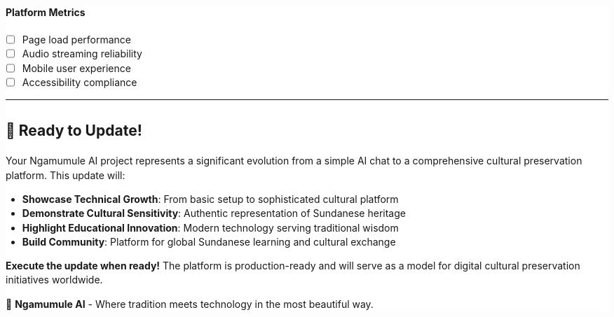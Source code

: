 #### **Platform Metrics**
- [ ] Page load performance
- [ ] Audio streaming reliability
- [ ] Mobile user experience
- [ ] Accessibility compliance

---

## 🚀 **Ready to Update!**

Your Ngamumule AI project represents a significant evolution from a simple AI chat to a comprehensive cultural preservation platform. This update will:

- **Showcase Technical Growth**: From basic setup to sophisticated cultural platform
- **Demonstrate Cultural Sensitivity**: Authentic representation of Sundanese heritage
- **Highlight Educational Innovation**: Modern technology serving traditional wisdom
- **Build Community**: Platform for global Sundanese learning and cultural exchange

**Execute the update when ready!** The platform is production-ready and will serve as a model for digital cultural preservation initiatives worldwide.

🌸 **Ngamumule AI** - Where tradition meets technology in the most beautiful way.
